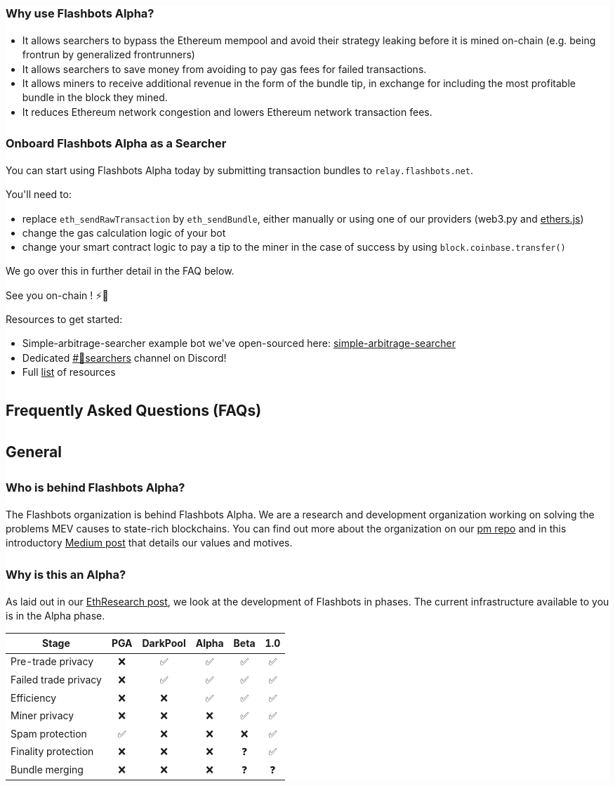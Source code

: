 ### Why use Flashbots Alpha?
* It allows searchers to bypass the Ethereum mempool and avoid their strategy leaking before it is mined on-chain (e.g. being frontrun by generalized frontrunners)
* It allows searchers to save money from avoiding to pay gas fees for failed transactions.
* It allows miners to receive additional revenue in the form of the bundle tip, in exchange for including the most profitable bundle in the block they mined.
* It reduces Ethereum network congestion and lowers Ethereum network transaction fees.

### Onboard Flashbots Alpha as a Searcher

You can start using Flashbots Alpha today by submitting transaction bundles to `relay.flashbots.net`.

You'll need to:
- replace `eth_sendRawTransaction` by `eth_sendBundle`, either manually or using one of our providers (web3.py and [ethers.js](https://github.com/flashbots/ethers-provider-flashbots-bundle))
- change the gas calculation logic of your bot
- change your smart contract logic to pay a tip to the miner in the case of success by using `block.coinbase.transfer()`


We go over this in further detail in the FAQ below.

See you on-chain ! :zap:🤖

Resources to get started:
* Simple-arbitrage-searcher example bot we've open-sourced here: [simple-arbitrage-searcher]()
* Dedicated [#🤖searchers](https://discord.gg/KNFBvZzJyT) channel on Discord!
* Full [list](#resources) of resources


## Frequently Asked Questions (FAQs)
## General

### Who is behind Flashbots Alpha?

The Flashbots organization is behind Flashbots Alpha. We are a research and development organization working on solving the problems MEV causes to state-rich blockchains. You can find out more about the organization on our [pm repo](https://github.com/flashbots/pm) and in this introductory [Medium post](https://medium.com/flashbots/frontrunning-the-mev-crisis-40629a613752) that details our values and motives. 


### Why is this an Alpha?

As laid out in our [EthResearch post](https://ethresear.ch/t/flashbots-frontrunning-the-mev-crisis/8251), we look at the development of Flashbots in phases. The current infrastructure available to you is in the Alpha phase. 

| Stage                | PGA | DarkPool | Alpha | Beta | 1.0 |
| -------------------- |:---:|:--------:|:-----:|:----:|:---:|
| Pre-trade privacy    | ❌  |    ✅    |  ✅   |  ✅  | ✅  |
| Failed trade privacy | ❌  |    ✅    |  ✅   |  ✅  | ✅  |
| Efficiency           | ❌  |    ❌    |  ✅   |  ✅  | ✅  |
| Miner privacy        | ❌  |    ❌    |  ❌   |  ✅  | ✅  |
| Spam protection      | ✅  |    ❌    |  ❌   |  ❌  | ✅  |
| Finality protection  | ❌  |    ❌    |  ❌   |  ❓  | ✅  |
| Bundle merging       | ❌  |    ❌    |  ❌   |  ❓  | ❓  |
